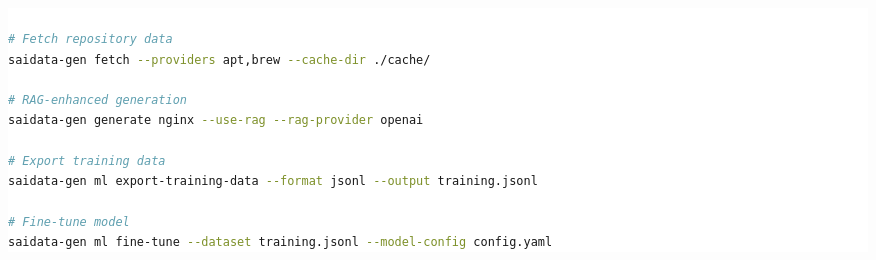 ```bash

# Fetch repository data
saidata-gen fetch --providers apt,brew --cache-dir ./cache/

# RAG-enhanced generation
saidata-gen generate nginx --use-rag --rag-provider openai

# Export training data
saidata-gen ml export-training-data --format jsonl --output training.jsonl

# Fine-tune model
saidata-gen ml fine-tune --dataset training.jsonl --model-config config.yaml
```